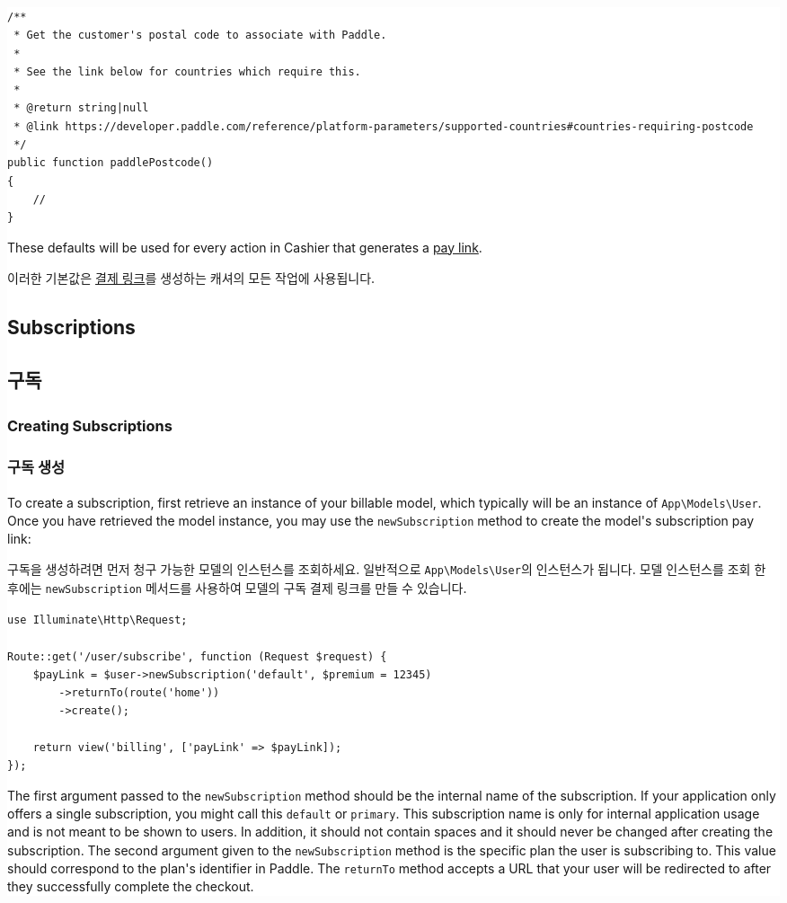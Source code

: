     /**
     * Get the customer's postal code to associate with Paddle.
     *
     * See the link below for countries which require this.
     *
     * @return string|null
     * @link https://developer.paddle.com/reference/platform-parameters/supported-countries#countries-requiring-postcode
     */
    public function paddlePostcode()
    {
        //
    }

These defaults will be used for every action in Cashier that generates a [pay link](#pay-links).

이러한 기본값은 [결제 링크](#pay-links)를 생성하는 캐셔의 모든 작업에 사용됩니다.

<a name="subscriptions"></a>
## Subscriptions
## 구독

<a name="creating-subscriptions"></a>
### Creating Subscriptions
### 구독 생성

To create a subscription, first retrieve an instance of your billable model, which typically will be an instance of `App\Models\User`. Once you have retrieved the model instance, you may use the `newSubscription` method to create the model's subscription pay link:

구독을 생성하려면 먼저 청구 가능한 모델의 인스턴스를 조회하세요. 일반적으로 `App\Models\User`의 인스턴스가 됩니다. 모델 인스턴스를 조회 한 후에는 `newSubscription` 메서드를 사용하여 모델의 구독 결제 링크를 만들 수 있습니다.

    use Illuminate\Http\Request;

    Route::get('/user/subscribe', function (Request $request) {
        $payLink = $user->newSubscription('default', $premium = 12345)
            ->returnTo(route('home'))
            ->create();

        return view('billing', ['payLink' => $payLink]);
    });

The first argument passed to the `newSubscription` method should be the internal name of the subscription. If your application only offers a single subscription, you might call this `default` or `primary`. This subscription name is only for internal application usage and is not meant to be shown to users. In addition, it should not contain spaces and it should never be changed after creating the subscription. The second argument given to the `newSubscription` method is the specific plan the user is subscribing to. This value should correspond to the plan's identifier in Paddle. The `returnTo` method accepts a URL that your user will be redirected to after they successfully complete the checkout.
